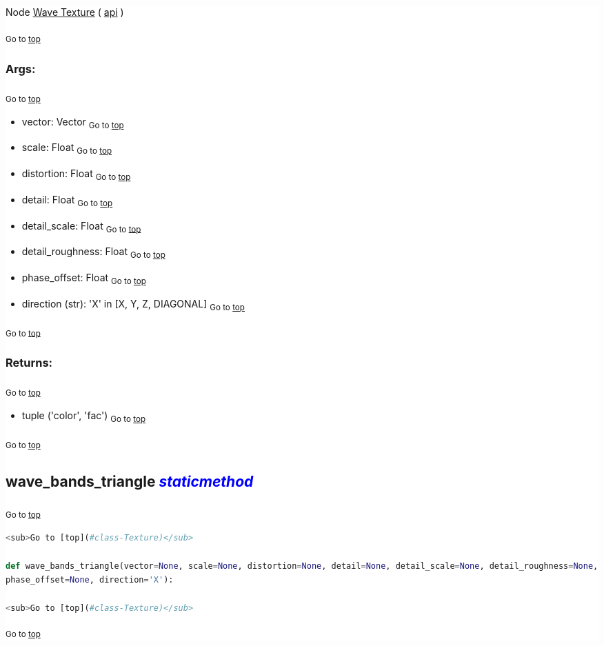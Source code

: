 Node [Wave Texture](https://docs.blender.org/manual/en/latest/modeling/geometry_nodes/texture/wave.html) ( [api](https://docs.blender.org/api/current/bpy.types.ShaderNodeTexWave.html) )

<sub>Go to [top](#class-Texture)</sub>

### Args:
<sub>Go to [top](#class-Texture)</sub>

- vector: Vector
<sub>Go to [top](#class-Texture)</sub>

- scale: Float
<sub>Go to [top](#class-Texture)</sub>

- distortion: Float
<sub>Go to [top](#class-Texture)</sub>

- detail: Float
<sub>Go to [top](#class-Texture)</sub>

- detail_scale: Float
<sub>Go to [top](#class-Texture)</sub>

- detail_roughness: Float
<sub>Go to [top](#class-Texture)</sub>

- phase_offset: Float
<sub>Go to [top](#class-Texture)</sub>

- direction (str): 'X' in [X, Y, Z, DIAGONAL]
<sub>Go to [top](#class-Texture)</sub>


<sub>Go to [top](#class-Texture)</sub>

### Returns:

<sub>Go to [top](#class-Texture)</sub>

- tuple ('color', 'fac')
<sub>Go to [top](#class-Texture)</sub>


<sub>Go to [top](#class-Texture)</sub>

## wave_bands_triangle <span style="color:blue">*staticmethod*</span>

<sub>Go to [top](#class-Texture)</sub>

```python
<sub>Go to [top](#class-Texture)</sub>

def wave_bands_triangle(vector=None, scale=None, distortion=None, detail=None, detail_scale=None, detail_roughness=None, phase_offset=None, direction='X'):

<sub>Go to [top](#class-Texture)</sub>

```
<sub>Go to [top](#class-Texture)</sub>
